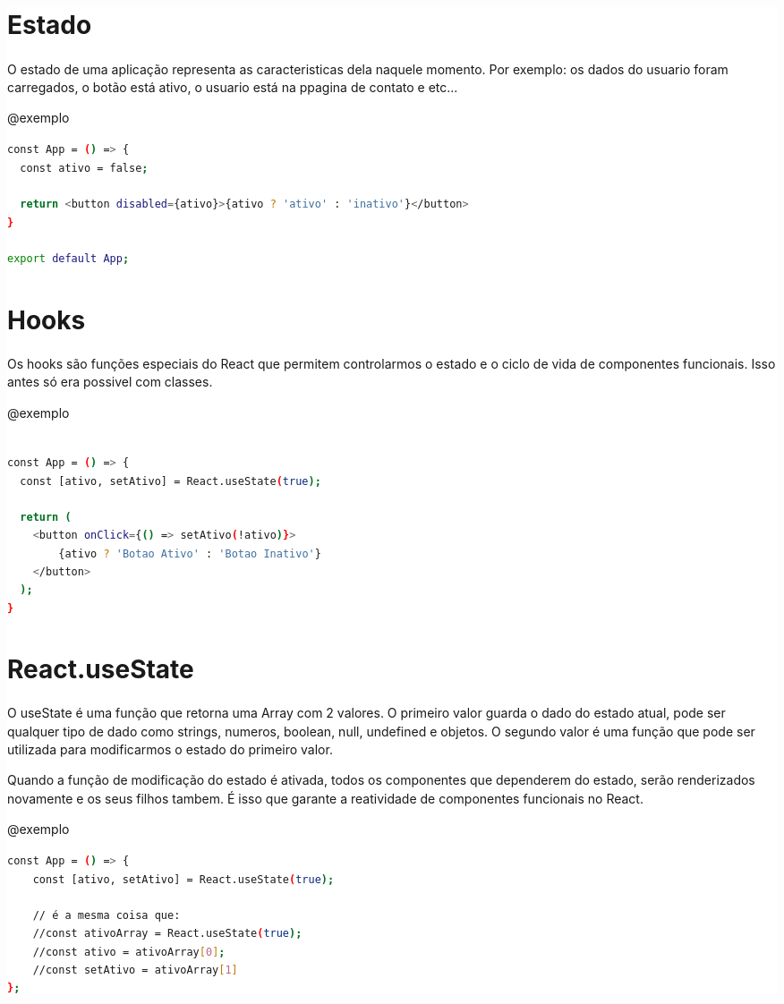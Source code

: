 # Estado #

O estado de uma aplicação representa as caracteristicas dela naquele momento. Por exemplo: os dados do usuario foram carregados, o botão está ativo, o usuario está na ppagina de contato e etc...

@exemplo
```bash
const App = () => {
  const ativo = false;

  return <button disabled={ativo}>{ativo ? 'ativo' : 'inativo'}</button>
}

export default App;
```

# Hooks #

Os hooks são funções especiais do React que permitem controlarmos o estado e o ciclo de vida de componentes funcionais. Isso antes só era possivel com classes.

@exemplo
```bash

const App = () => {
  const [ativo, setAtivo] = React.useState(true);

  return (
    <button onClick={() => setAtivo(!ativo)}>
        {ativo ? 'Botao Ativo' : 'Botao Inativo'}
    </button>
  );
}
```

# React.useState #

O  useState é uma função que retorna uma Array com 2 valores. O primeiro valor guarda o dado do estado atual, pode ser qualquer tipo de dado como strings, numeros, boolean, null, undefined e objetos. O segundo valor é uma função que pode ser utilizada para modificarmos o estado do primeiro valor.

Quando a função de modificação do estado é ativada, todos os componentes que dependerem do estado, serão renderizados novamente e os seus filhos tambem. É isso que garante a reatividade de componentes funcionais no React.

@exemplo
```bash
const App = () => {
    const [ativo, setAtivo] = React.useState(true);

    // é a mesma coisa que: 
    //const ativoArray = React.useState(true);
    //const ativo = ativoArray[0];
    //const setAtivo = ativoArray[1]
};
```
